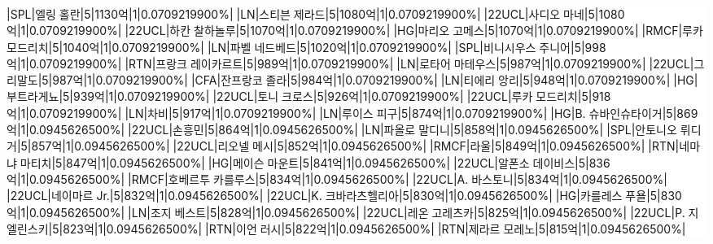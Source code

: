 |SPL|엘링 홀란|5|1130억|1|0.0709219900%|
|LN|스티븐 제라드|5|1080억|1|0.0709219900%|
|22UCL|사디오 마네|5|1080억|1|0.0709219900%|
|22UCL|하칸 찰하놀루|5|1070억|1|0.0709219900%|
|HG|마리오 고메스|5|1070억|1|0.0709219900%|
|RMCF|루카 모드리치|5|1040억|1|0.0709219900%|
|LN|파벨 네드베드|5|1020억|1|0.0709219900%|
|SPL|비니시우스 주니어|5|998억|1|0.0709219900%|
|RTN|프랑크 레이카르트|5|989억|1|0.0709219900%|
|LN|로타어 마테우스|5|987억|1|0.0709219900%|
|22UCL|그리말도|5|987억|1|0.0709219900%|
|CFA|잔프랑코 졸라|5|984억|1|0.0709219900%|
|LN|티에리 앙리|5|948억|1|0.0709219900%|
|HG|부트라게뇨|5|939억|1|0.0709219900%|
|22UCL|토니 크로스|5|926억|1|0.0709219900%|
|22UCL|루카 모드리치|5|918억|1|0.0709219900%|
|LN|차비|5|917억|1|0.0709219900%|
|LN|루이스 피구|5|874억|1|0.0709219900%|
|HG|B. 슈바인슈타이거|5|869억|1|0.0945626500%|
|22UCL|손흥민|5|864억|1|0.0945626500%|
|LN|파올로 말디니|5|858억|1|0.0945626500%|
|SPL|안토니오 뤼디거|5|857억|1|0.0945626500%|
|22UCL|리오넬 메시|5|852억|1|0.0945626500%|
|RMCF|라울|5|849억|1|0.0945626500%|
|RTN|네마냐 마티치|5|847억|1|0.0945626500%|
|HG|메이슨 마운트|5|841억|1|0.0945626500%|
|22UCL|알폰소 데이비스|5|836억|1|0.0945626500%|
|RMCF|호베르투 카를루스|5|834억|1|0.0945626500%|
|22UCL|A. 바스토니|5|834억|1|0.0945626500%|
|22UCL|네이마르 Jr.|5|832억|1|0.0945626500%|
|22UCL|K. 크바라츠헬리아|5|830억|1|0.0945626500%|
|HG|카를레스 푸욜|5|830억|1|0.0945626500%|
|LN|조지 베스트|5|828억|1|0.0945626500%|
|22UCL|레온 고레츠카|5|825억|1|0.0945626500%|
|22UCL|P. 지엘린스키|5|823억|1|0.0945626500%|
|RTN|이언 러시|5|822억|1|0.0945626500%|
|RTN|제라르 모레노|5|815억|1|0.0945626500%|